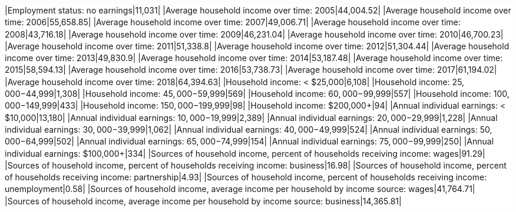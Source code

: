 |Employment status: no earnings|11,031|
|Average household income over time: 2005|44,004.52|
|Average household income over time: 2006|55,658.85|
|Average household income over time: 2007|49,006.71|
|Average household income over time: 2008|43,716.18|
|Average household income over time: 2009|46,231.04|
|Average household income over time: 2010|46,700.23|
|Average household income over time: 2011|51,338.8|
|Average household income over time: 2012|51,304.44|
|Average household income over time: 2013|49,830.9|
|Average household income over time: 2014|53,187.48|
|Average household income over time: 2015|58,594.13|
|Average household income over time: 2016|53,738.73|
|Average household income over time: 2017|61,194.02|
|Average household income over time: 2018|64,394.63|
|Household income: < $25,000|6,108|
|Household income: $25,000-$44,999|1,308|
|Household income: $45,000-$59,999|569|
|Household income: $60,000-$99,999|557|
|Household income: $100,000-$149,999|433|
|Household income: $150,000-$199,999|98|
|Household income: $200,000+|94|
|Annual individual earnings: < $10,000|13,180|
|Annual individual earnings: $10,000-$19,999|2,389|
|Annual individual earnings: $20,000-$29,999|1,228|
|Annual individual earnings: $30,000-$39,999|1,062|
|Annual individual earnings: $40,000-$49,999|524|
|Annual individual earnings: $50,000-$64,999|502|
|Annual individual earnings: $65,000-$74,999|154|
|Annual individual earnings: $75,000-$99,999|250|
|Annual individual earnings: $100,000+|334|
|Sources of household income, percent of households receiving income: wages|91.29|
|Sources of household income, percent of households receiving income: business|16.98|
|Sources of household income, percent of households receiving income: partnership|4.93|
|Sources of household income, percent of households receiving income: unemployment|0.58|
|Sources of household income, average income per household by income source: wages|41,764.71|
|Sources of household income, average income per household by income source: business|14,365.81|
